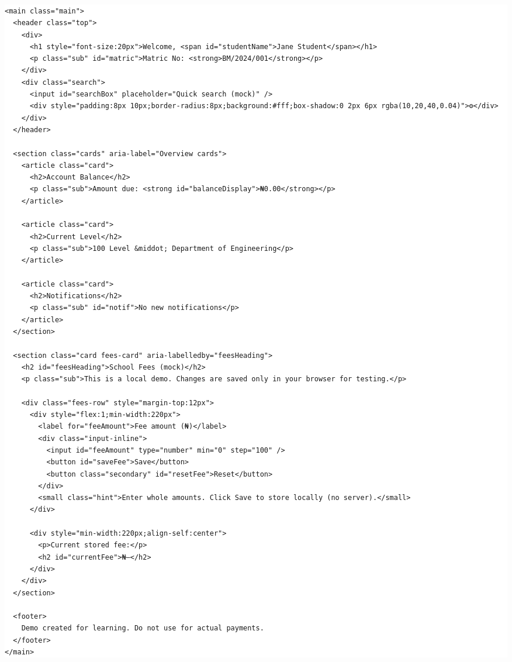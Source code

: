     <main class="main">
      <header class="top">
        <div>
          <h1 style="font-size:20px">Welcome, <span id="studentName">Jane Student</span></h1>
          <p class="sub" id="matric">Matric No: <strong>BM/2024/001</strong></p>
        </div>
        <div class="search">
          <input id="searchBox" placeholder="Quick search (mock)" />
          <div style="padding:8px 10px;border-radius:8px;background:#fff;box-shadow:0 2px 6px rgba(10,20,40,0.04)">⚙️</div>
        </div>
      </header>

      <section class="cards" aria-label="Overview cards">
        <article class="card">
          <h2>Account Balance</h2>
          <p class="sub">Amount due: <strong id="balanceDisplay">₦0.00</strong></p>
        </article>

        <article class="card">
          <h2>Current Level</h2>
          <p class="sub">100 Level &middot; Department of Engineering</p>
        </article>

        <article class="card">
          <h2>Notifications</h2>
          <p class="sub" id="notif">No new notifications</p>
        </article>
      </section>

      <section class="card fees-card" aria-labelledby="feesHeading">
        <h2 id="feesHeading">School Fees (mock)</h2>
        <p class="sub">This is a local demo. Changes are saved only in your browser for testing.</p>

        <div class="fees-row" style="margin-top:12px">
          <div style="flex:1;min-width:220px">
            <label for="feeAmount">Fee amount (₦)</label>
            <div class="input-inline">
              <input id="feeAmount" type="number" min="0" step="100" />
              <button id="saveFee">Save</button>
              <button class="secondary" id="resetFee">Reset</button>
            </div>
            <small class="hint">Enter whole amounts. Click Save to store locally (no server).</small>
          </div>

          <div style="min-width:220px;align-self:center">
            <p>Current stored fee:</p>
            <h2 id="currentFee">₦—</h2>
          </div>
        </div>
      </section>

      <footer>
        Demo created for learning. Do not use for actual payments.
      </footer>
    </main>
  </div>
